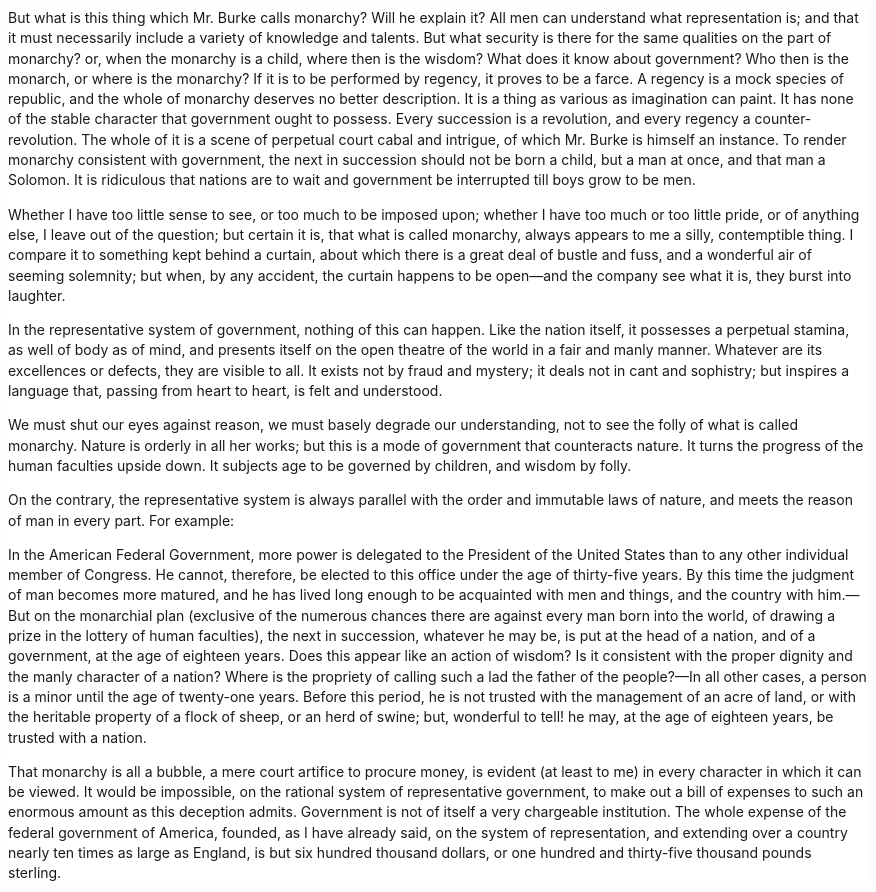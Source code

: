 But what is this thing which Mr. Burke calls monarchy? Will he explain it? All men can understand what representation is; and that it must necessarily include a variety of knowledge and talents. But what security is there for the same qualities on the part of monarchy? or, when the monarchy is a child, where then is the wisdom? What does it know about government? Who then is the monarch, or where is the monarchy? If it is to be performed by regency, it proves to be a farce. A regency is a mock species of republic, and the whole of monarchy deserves no better description. It is a thing as various as imagination can paint. It has none of the stable character that government ought to possess. Every succession is a revolution, and every regency a counter-revolution. The whole of it is a scene of perpetual court cabal and intrigue, of which Mr. Burke is himself an instance. To render monarchy consistent with government, the next in succession should not be born a child, but a man at once, and that man a Solomon. It is ridiculous that nations are to wait and government be interrupted till boys grow to be men.

Whether I have too little sense to see, or too much to be imposed upon; whether I have too much or too little pride, or of anything else, I leave out of the question; but certain it is, that what is called monarchy, always appears to me a silly, contemptible thing. I compare it to something kept behind a curtain, about which there is a great deal of bustle and fuss, and a wonderful air of seeming solemnity; but when, by any accident, the curtain happens to be open—and the company see what it is, they burst into laughter.

In the representative system of government, nothing of this can happen. Like the nation itself, it possesses a perpetual stamina, as well of body as of mind, and presents itself on the open theatre of the world in a fair and manly manner. Whatever are its excellences or defects, they are visible to all. It exists not by fraud and mystery; it deals not in cant and sophistry; but inspires a language that, passing from heart to heart, is felt and understood.

We must shut our eyes against reason, we must basely degrade our understanding, not to see the folly of what is called monarchy. Nature is orderly in all her works; but this is a mode of government that counteracts nature. It turns the progress of the human faculties upside down. It subjects age to be governed by children, and wisdom by folly.

On the contrary, the representative system is always parallel with the order and immutable laws of nature, and meets the reason of man in every part. For example:

In the American Federal Government, more power is delegated to the President of the United States than to any other individual member of Congress. He cannot, therefore, be elected to this office under the age of thirty-five years. By this time the judgment of man becomes more matured, and he has lived long enough to be acquainted with men and things, and the country with him.—But on the monarchial plan (exclusive of the numerous chances there are against every man born into the world, of drawing a prize in the lottery of human faculties), the next in succession, whatever he may be, is put at the head of a nation, and of a government, at the age of eighteen years. Does this appear like an action of wisdom? Is it consistent with the proper dignity and the manly character of a nation? Where is the propriety of calling such a lad the father of the people?—In all other cases, a person is a minor until the age of twenty-one years. Before this period, he is not trusted with the management of an acre of land, or with the heritable property of a flock of sheep, or an herd of swine; but, wonderful to tell! he may, at the age of eighteen years, be trusted with a nation.

That monarchy is all a bubble, a mere court artifice to procure money, is evident (at least to me) in every character in which it can be viewed. It would be impossible, on the rational system of representative government, to make out a bill of expenses to such an enormous amount as this deception admits. Government is not of itself a very chargeable institution. The whole expense of the federal government of America, founded, as I have already said, on the system of representation, and extending over a country nearly ten times as large as England, is but six hundred thousand dollars, or one hundred and thirty-five thousand pounds sterling.
